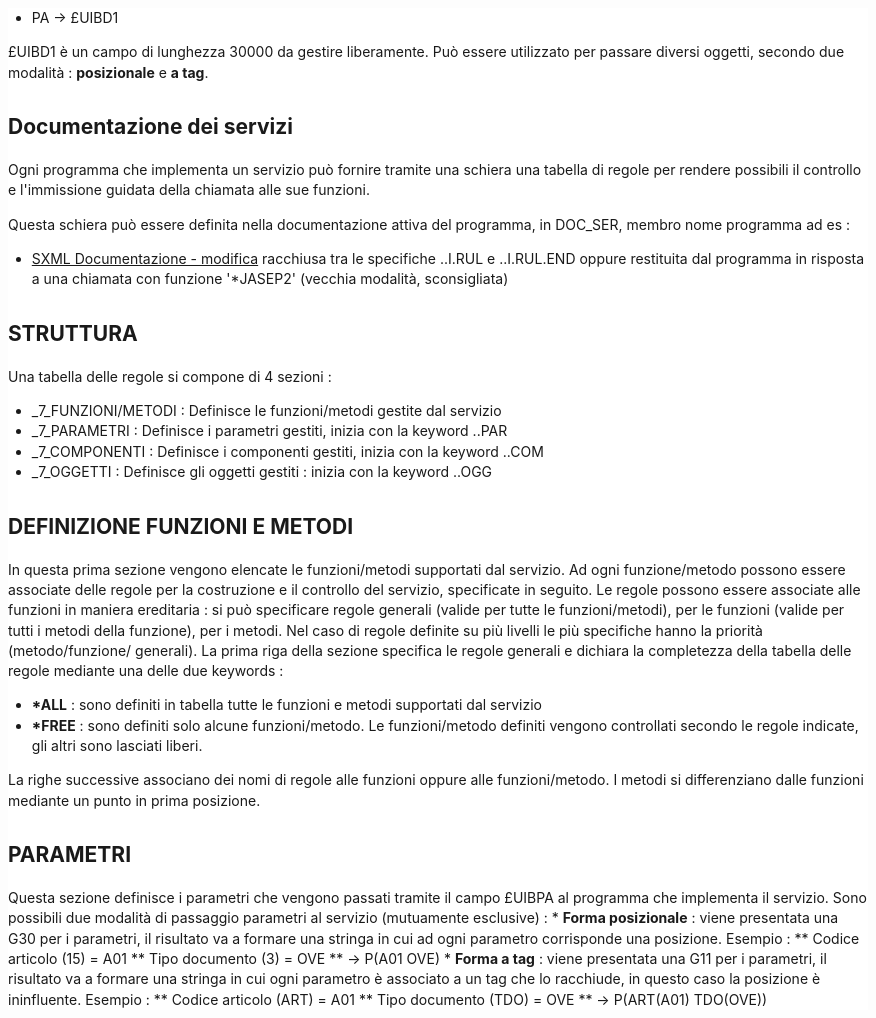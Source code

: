 - PA -> £UIBD1

£UIBD1 è un campo di lunghezza 30000 da gestire liberamente.
Può essere utilizzato per passare diversi oggetti, secondo due modalità :  **posizionale** e **a tag**.

## Documentazione dei servizi
Ogni programma che implementa un servizio può fornire tramite una schiera una tabella di regole per rendere possibili il controllo e l'immissione guidata della chiamata alle sue funzioni.

Questa schiera può essere definita nella documentazione attiva del programma, in DOC_SER, membro nome programma ad es : 
- [SXML Documentazione - modifica](Sorgenti/DOC/V3/ASE/JATRE_29C)
racchiusa tra le specifiche ..I.RUL e ..I.RUL.END oppure restituita dal programma in risposta a una chiamata con funzione '\*JASEP2' (vecchia modalità, sconsigliata)

## STRUTTURA
Una tabella delle regole si compone di 4 sezioni : 

- _7_FUNZIONI/METODI : Definisce le funzioni/metodi gestite dal servizio
- _7_PARAMETRI : Definisce i parametri gestiti, inizia con la keyword ..PAR
- _7_COMPONENTI : Definisce i componenti gestiti, inizia con la keyword ..COM
- _7_OGGETTI : Definisce gli oggetti gestiti :  inizia con la keyword ..OGG


## DEFINIZIONE FUNZIONI E METODI
In questa prima sezione vengono elencate le funzioni/metodi supportati dal servizio.
Ad ogni funzione/metodo possono essere associate delle regole per la costruzione e il controllo del servizio, specificate in seguito.
Le regole possono essere associate alle funzioni in maniera ereditaria :  si può specificare regole generali (valide per tutte le funzioni/metodi), per le funzioni (valide per tutti i metodi della funzione), per i metodi.
Nel caso di regole definite su più livelli le più specifiche hanno la priorità (metodo/funzione/ generali).
La prima riga della sezione specifica le regole generali e dichiara la completezza della tabella delle regole mediante una delle due keywords : 

- **\*ALL** :  sono definiti in tabella tutte le funzioni e metodi supportati dal servizio
- **\*FREE** :  sono definiti solo alcune funzioni/metodo. Le funzioni/metodo definiti vengono controllati secondo le regole indicate, gli altri sono lasciati liberi.

La righe successive associano dei nomi di regole alle funzioni oppure alle funzioni/metodo.
I metodi si differenziano dalle funzioni mediante un punto in prima posizione.

## PARAMETRI
Questa sezione definisce i parametri che vengono passati tramite il campo £UIBPA al programma che implementa il servizio.
Sono possibili due modalità di passaggio parametri al servizio (mutuamente esclusive) : 
 \* **Forma posizionale** :  viene presentata una G30 per i parametri, il risultato va a formare una stringa in cui ad ogni parametro corrisponde una posizione. Esempio : 
 \*\* Codice articolo (15) = A01
 \*\* Tipo documento  (3)  = OVE
 \*\* -> P(A01            OVE)
 \* **Forma a tag** :        viene presentata una G11 per i parametri, il risultato va a formare una stringa in cui ogni parametro è associato a un tag che lo racchiude, in questo caso la posizione è ininfluente. Esempio : 
 \*\* Codice articolo (ART) = A01
 \*\* Tipo documento  (TDO)  = OVE
 \*\* -> P(ART(A01)  TDO(OVE))
